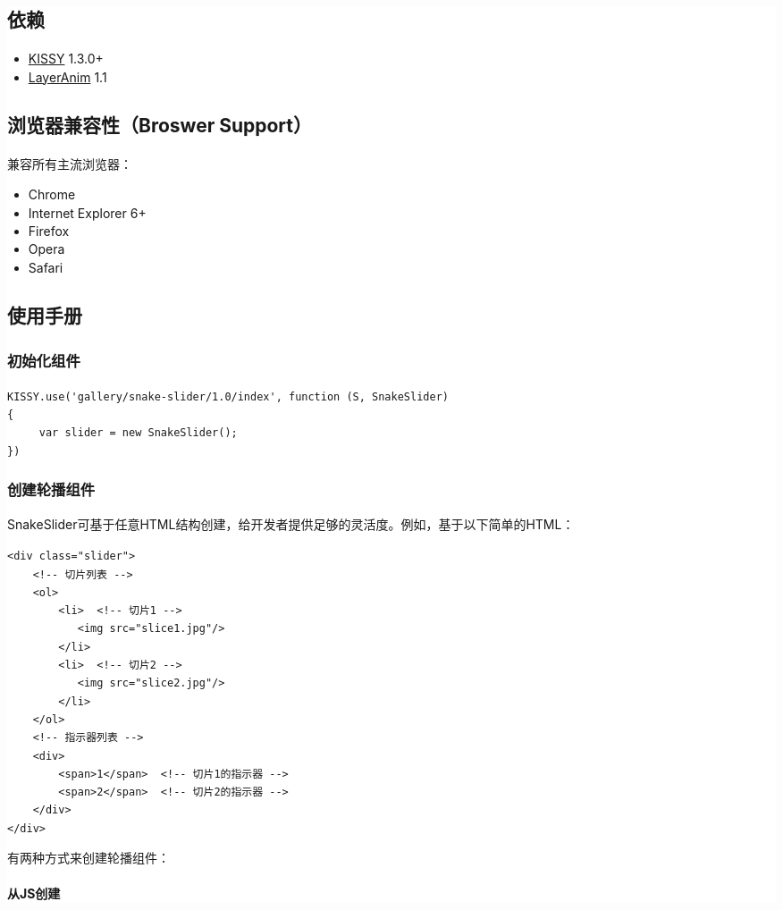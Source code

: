 ## 依赖

* [KISSY](http://docs.kissyui.com) 1.3.0+
* [LayerAnim](http://gallery.kissyui.com/layer-anim/1.1/demo/index.html) 1.1

## 浏览器兼容性（Broswer Support）

兼容所有主流浏览器：

* Chrome
* Internet Explorer 6+
* Firefox
* Opera
* Safari

## 使用手册

### 初始化组件

```
KISSY.use('gallery/snake-slider/1.0/index', function (S, SnakeSlider)
{
     var slider = new SnakeSlider();
})
```

### 创建轮播组件

SnakeSlider可基于任意HTML结构创建，给开发者提供足够的灵活度。例如，基于以下简单的HTML：

```
<div class="slider">
    <!-- 切片列表 -->
    <ol>
        <li>  <!-- 切片1 -->
           <img src="slice1.jpg"/>
        </li>
        <li>  <!-- 切片2 -->
           <img src="slice2.jpg"/>
        </li>
    </ol>
    <!-- 指示器列表 -->
    <div>
        <span>1</span>  <!-- 切片1的指示器 -->
        <span>2</span>  <!-- 切片2的指示器 -->
    </div>
</div>
```

有两种方式来创建轮播组件：

#### 从JS创建
